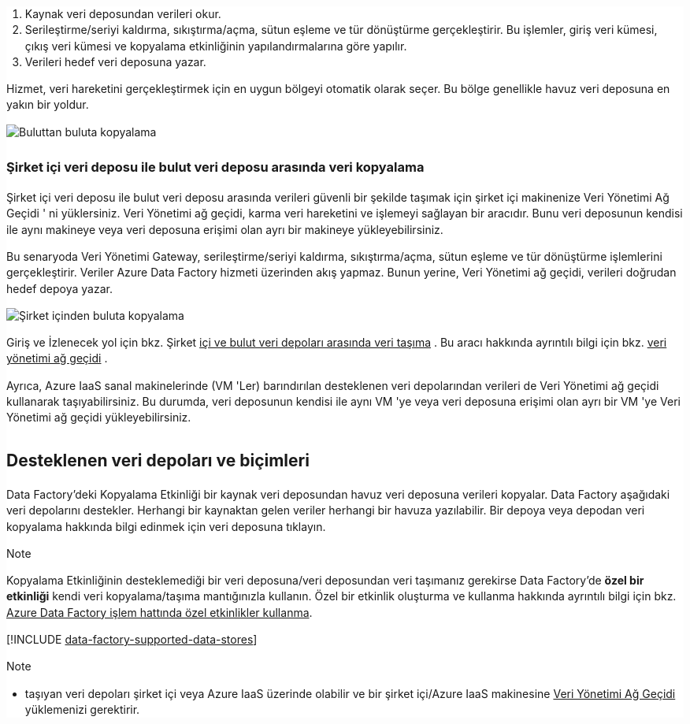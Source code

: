 1. Kaynak veri deposundan verileri okur.
2. Serileştirme/seriyi kaldırma, sıkıştırma/açma, sütun eşleme ve tür dönüştürme gerçekleştirir. Bu işlemler, giriş veri kümesi, çıkış veri kümesi ve kopyalama etkinliğinin yapılandırmalarına göre yapılır.
3. Verileri hedef veri deposuna yazar.

Hizmet, veri hareketini gerçekleştirmek için en uygun bölgeyi otomatik olarak seçer. Bu bölge genellikle havuz veri deposuna en yakın bir yoldur.

![Buluttan buluta kopyalama](./media/data-factory-data-movement-activities/cloud-to-cloud.png)

### <a name="copy-data-between-an-on-premises-data-store-and-a-cloud-data-store"></a>Şirket içi veri deposu ile bulut veri deposu arasında veri kopyalama
Şirket içi veri deposu ile bulut veri deposu arasında verileri güvenli bir şekilde taşımak için şirket içi makinenize Veri Yönetimi Ağ Geçidi ' ni yüklersiniz. Veri Yönetimi ağ geçidi, karma veri hareketini ve işlemeyi sağlayan bir aracıdır. Bunu veri deposunun kendisi ile aynı makineye veya veri deposuna erişimi olan ayrı bir makineye yükleyebilirsiniz.

Bu senaryoda Veri Yönetimi Gateway, serileştirme/seriyi kaldırma, sıkıştırma/açma, sütun eşleme ve tür dönüştürme işlemlerini gerçekleştirir. Veriler Azure Data Factory hizmeti üzerinden akış yapmaz. Bunun yerine, Veri Yönetimi ağ geçidi, verileri doğrudan hedef depoya yazar.

![Şirket içinden buluta kopyalama](./media/data-factory-data-movement-activities/onprem-to-cloud.png)

Giriş ve İzlenecek yol için bkz. Şirket [içi ve bulut veri depoları arasında veri taşıma](data-factory-move-data-between-onprem-and-cloud.md) . Bu aracı hakkında ayrıntılı bilgi için bkz. [veri yönetimi ağ geçidi](data-factory-data-management-gateway.md) .

Ayrıca, Azure IaaS sanal makinelerinde (VM 'Ler) barındırılan desteklenen veri depolarından verileri de Veri Yönetimi ağ geçidi kullanarak taşıyabilirsiniz. Bu durumda, veri deposunun kendisi ile aynı VM 'ye veya veri deposuna erişimi olan ayrı bir VM 'ye Veri Yönetimi ağ geçidi yükleyebilirsiniz.

## <a name="supported-data-stores-and-formats"></a>Desteklenen veri depoları ve biçimleri
Data Factory’deki Kopyalama Etkinliği bir kaynak veri deposundan havuz veri deposuna verileri kopyalar. Data Factory aşağıdaki veri depolarını destekler. Herhangi bir kaynaktan gelen veriler herhangi bir havuza yazılabilir. Bir depoya veya depodan veri kopyalama hakkında bilgi edinmek için veri deposuna tıklayın.

> [!NOTE] 
> Kopyalama Etkinliğinin desteklemediği bir veri deposuna/veri deposundan veri taşımanız gerekirse Data Factory’de **özel bir etkinliği** kendi veri kopyalama/taşıma mantığınızla kullanın. Özel bir etkinlik oluşturma ve kullanma hakkında ayrıntılı bilgi için bkz. [Azure Data Factory işlem hattında özel etkinlikler kullanma](data-factory-use-custom-activities.md).

[!INCLUDE [data-factory-supported-data-stores](../../../includes/data-factory-supported-data-stores.md)]

> [!NOTE]
> * taşıyan veri depoları şirket içi veya Azure IaaS üzerinde olabilir ve bir şirket içi/Azure IaaS makinesine [Veri Yönetimi Ağ Geçidi](data-factory-data-management-gateway.md) yüklemenizi gerektirir.
